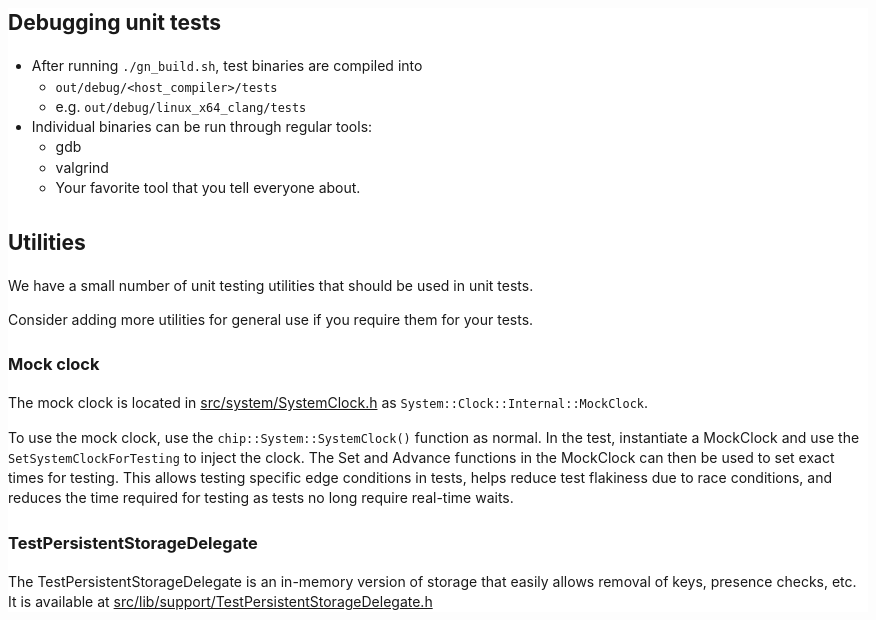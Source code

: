 ## Debugging unit tests

-   After running `./gn_build.sh`, test binaries are compiled into
    -   `out/debug/<host_compiler>/tests`
    -   e.g. `out/debug/linux_x64_clang/tests`
-   Individual binaries can be run through regular tools:
    -   gdb
    -   valgrind
    -   Your favorite tool that you tell everyone about.

## Utilities

We have a small number of unit testing utilities that should be used in unit
tests.

Consider adding more utilities for general use if you require them for your
tests.

### Mock clock

The mock clock is located in
[src/system/SystemClock.h](https://github.com/project-chip/connectedhomeip/blob/master/src/system/SystemClock.h)
as `System::Clock::Internal::MockClock`.

To use the mock clock, use the `chip::System::SystemClock()` function as normal.
In the test, instantiate a MockClock and use the `SetSystemClockForTesting` to
inject the clock. The Set and Advance functions in the MockClock can then be
used to set exact times for testing. This allows testing specific edge
conditions in tests, helps reduce test flakiness due to race conditions, and
reduces the time required for testing as tests no long require real-time waits.

### TestPersistentStorageDelegate

The TestPersistentStorageDelegate is an in-memory version of storage that easily
allows removal of keys, presence checks, etc. It is available at
[src/lib/support/TestPersistentStorageDelegate.h](https://github.com/project-chip/connectedhomeip/blob/master/src/lib/support/TestPersistentStorageDelegate.h)
